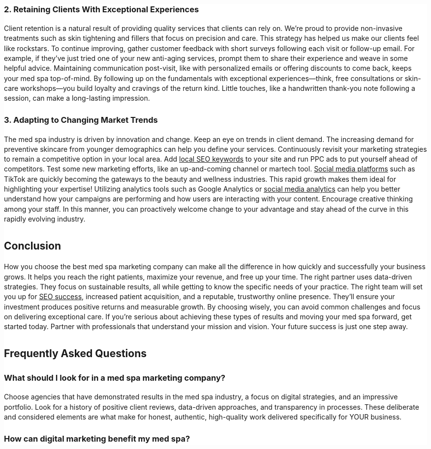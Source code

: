 ### 2\. Retaining Clients With Exceptional Experiences

Client retention is a natural result of providing quality services that clients can rely on. We’re proud to provide non-invasive treatments such as skin tightening and fillers that focus on precision and care. This strategy has helped us make our clients feel like rockstars. To continue improving, gather customer feedback with short surveys following each visit or follow-up email. For example, if they’ve just tried one of your new anti-aging services, prompt them to share their experience and weave in some helpful advice. Maintaining communication post-visit, like with personalized emails or offering discounts to come back, keeps your med spa top-of-mind. By following up on the fundamentals with exceptional experiences—think, free consultations or skin-care workshops—you build loyalty and cravings of the return kind. Little touches, like a handwritten thank-you note following a session, can make a long-lasting impression.

### 3\. Adapting to Changing Market Trends

The med spa industry is driven by innovation and change. Keep an eye on trends in client demand. The increasing demand for preventive skincare from younger demographics can help you define your services. Continuously revisit your marketing strategies to remain a competitive option in your local area. Add [local SEO keywords](https://www.inboundmedic.com/blog/ophthalmology-marketing) to your site and run PPC ads to put yourself ahead of competitors. Test some new marketing efforts, like an up-and-coming channel or martech tool. [Social media platforms](https://www.inboundmedic.com/blog/hospital-marketing) such as TikTok are quickly becoming the gateways to the beauty and wellness industries. This rapid growth makes them ideal for highlighting your expertise! Utilizing analytics tools such as Google Analytics or [social media analytics](https://www.inboundmedic.com/blog/med-spa-marketing-agency) can help you better understand how your campaigns are performing and how users are interacting with your content. Encourage creative thinking among your staff. In this manner, you can proactively welcome change to your advantage and stay ahead of the curve in this rapidly evolving industry.

## Conclusion

How you choose the best med spa marketing company can make all the difference in how quickly and successfully your business grows. It helps you reach the right patients, maximize your revenue, and free up your time. The right partner uses data-driven strategies. They focus on sustainable results, all while getting to know the specific needs of your practice. The right team will set you up for [SEO success](https://www.inboundmedic.com/blog/healthcare-website-design-company), increased patient acquisition, and a reputable, trustworthy online presence. They’ll ensure your investment produces positive returns and measurable growth. By choosing wisely, you can avoid common challenges and focus on delivering exceptional care. If you’re serious about achieving these types of results and moving your med spa forward, get started today. Partner with professionals that understand your mission and vision. Your future success is just one step away.

## Frequently Asked Questions

### What should I look for in a med spa marketing company?

Choose agencies that have demonstrated results in the med spa industry, a focus on digital strategies, and an impressive portfolio. Look for a history of positive client reviews, data-driven approaches, and transparency in processes. These deliberate and considered elements are what make for honest, authentic, high-quality work delivered specifically for YOUR business.

### How can digital marketing benefit my med spa?
